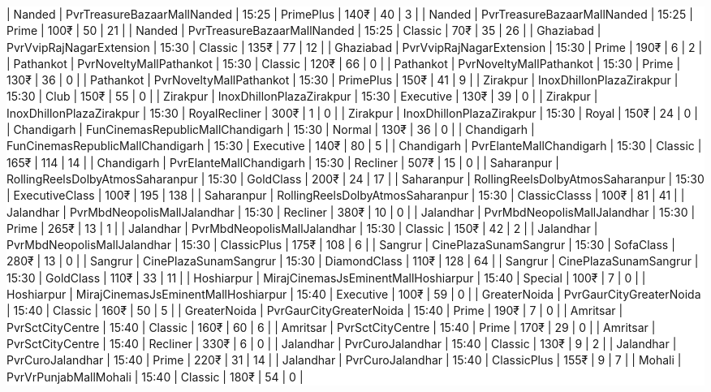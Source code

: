 | Nanded                | PvrTreasureBazaarMallNanded            | 15:25 | PrimePlus        |  140₹ |       40 |      3 |
| Nanded                | PvrTreasureBazaarMallNanded            | 15:25 | Prime            |  100₹ |       50 |     21 |
| Nanded                | PvrTreasureBazaarMallNanded            | 15:25 | Classic          |   70₹ |       35 |     26 |
| Ghaziabad             | PvrVvipRajNagarExtension               | 15:30 | Classic          |  135₹ |       77 |     12 |
| Ghaziabad             | PvrVvipRajNagarExtension               | 15:30 | Prime            |  190₹ |        6 |      2 |
| Pathankot             | PvrNoveltyMallPathankot                | 15:30 | Classic          |  120₹ |       66 |      0 |
| Pathankot             | PvrNoveltyMallPathankot                | 15:30 | Prime            |  130₹ |       36 |      0 |
| Pathankot             | PvrNoveltyMallPathankot                | 15:30 | PrimePlus        |  150₹ |       41 |      9 |
| Zirakpur              | InoxDhillonPlazaZirakpur               | 15:30 | Club             |  150₹ |       55 |      0 |
| Zirakpur              | InoxDhillonPlazaZirakpur               | 15:30 | Executive        |  130₹ |       39 |      0 |
| Zirakpur              | InoxDhillonPlazaZirakpur               | 15:30 | RoyalRecliner    |  300₹ |        1 |      0 |
| Zirakpur              | InoxDhillonPlazaZirakpur               | 15:30 | Royal            |  150₹ |       24 |      0 |
| Chandigarh            | FunCinemasRepublicMallChandigarh       | 15:30 | Normal           |  130₹ |       36 |      0 |
| Chandigarh            | FunCinemasRepublicMallChandigarh       | 15:30 | Executive        |  140₹ |       80 |      5 |
| Chandigarh            | PvrElanteMallChandigarh                | 15:30 | Classic          |  165₹ |      114 |     14 |
| Chandigarh            | PvrElanteMallChandigarh                | 15:30 | Recliner         |  507₹ |       15 |      0 |
| Saharanpur            | RollingReelsDolbyAtmosSaharanpur       | 15:30 | GoldClass        |  200₹ |       24 |     17 |
| Saharanpur            | RollingReelsDolbyAtmosSaharanpur       | 15:30 | ExecutiveClass   |  100₹ |      195 |    138 |
| Saharanpur            | RollingReelsDolbyAtmosSaharanpur       | 15:30 | ClassicClasss    |  100₹ |       81 |     41 |
| Jalandhar             | PvrMbdNeopolisMallJalandhar            | 15:30 | Recliner         |  380₹ |       10 |      0 |
| Jalandhar             | PvrMbdNeopolisMallJalandhar            | 15:30 | Prime            |  265₹ |       13 |      1 |
| Jalandhar             | PvrMbdNeopolisMallJalandhar            | 15:30 | Classic          |  150₹ |       42 |      2 |
| Jalandhar             | PvrMbdNeopolisMallJalandhar            | 15:30 | ClassicPlus      |  175₹ |      108 |      6 |
| Sangrur               | CinePlazaSunamSangrur                  | 15:30 | SofaClass        |  280₹ |       13 |      0 |
| Sangrur               | CinePlazaSunamSangrur                  | 15:30 | DiamondClass     |  110₹ |      128 |     64 |
| Sangrur               | CinePlazaSunamSangrur                  | 15:30 | GoldClass        |  110₹ |       33 |     11 |
| Hoshiarpur            | MirajCinemasJsEminentMallHoshiarpur    | 15:40 | Special          |  100₹ |        7 |      0 |
| Hoshiarpur            | MirajCinemasJsEminentMallHoshiarpur    | 15:40 | Executive        |  100₹ |       59 |      0 |
| GreaterNoida          | PvrGaurCityGreaterNoida                | 15:40 | Classic          |  160₹ |       50 |      5 |
| GreaterNoida          | PvrGaurCityGreaterNoida                | 15:40 | Prime            |  190₹ |        7 |      0 |
| Amritsar              | PvrSctCityCentre                       | 15:40 | Classic          |  160₹ |       60 |      6 |
| Amritsar              | PvrSctCityCentre                       | 15:40 | Prime            |  170₹ |       29 |      0 |
| Amritsar              | PvrSctCityCentre                       | 15:40 | Recliner         |  330₹ |        6 |      0 |
| Jalandhar             | PvrCuroJalandhar                       | 15:40 | Classic          |  130₹ |        9 |      2 |
| Jalandhar             | PvrCuroJalandhar                       | 15:40 | Prime            |  220₹ |       31 |     14 |
| Jalandhar             | PvrCuroJalandhar                       | 15:40 | ClassicPlus      |  155₹ |        9 |      7 |
| Mohali                | PvrVrPunjabMallMohali                  | 15:40 | Classic          |  180₹ |       54 |      0 |